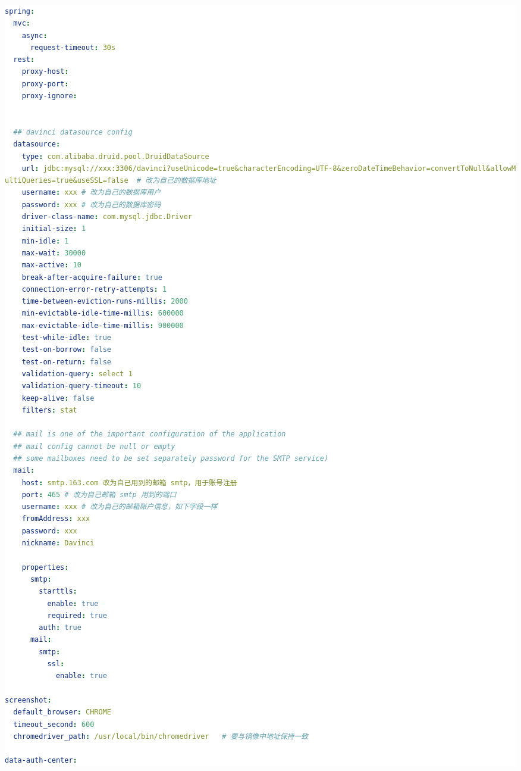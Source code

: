```yaml
spring:
  mvc:
    async:
      request-timeout: 30s
  rest:
    proxy-host:
    proxy-port:
    proxy-ignore:


  ## davinci datasource config
  datasource:
    type: com.alibaba.druid.pool.DruidDataSource
    url: jdbc:mysql://xxx:3306/davinci?useUnicode=true&characterEncoding=UTF-8&zeroDateTimeBehavior=convertToNull&allowMultiQueries=true&useSSL=false  # 改为自己的数据库地址
    username: xxx # 改为自己的数据库用户
    password: xxx # 改为自己的数据库密码
    driver-class-name: com.mysql.jdbc.Driver
    initial-size: 1
    min-idle: 1
    max-wait: 30000
    max-active: 10
    break-after-acquire-failure: true
    connection-error-retry-attempts: 1
    time-between-eviction-runs-millis: 2000
    min-evictable-idle-time-millis: 600000
    max-evictable-idle-time-millis: 900000
    test-while-idle: true
    test-on-borrow: false
    test-on-return: false
    validation-query: select 1
    validation-query-timeout: 10
    keep-alive: false
    filters: stat

  ## mail is one of the important configuration of the application
  ## mail config cannot be null or empty
  ## some mailboxes need to be set separately password for the SMTP service)
  mail:
    host: smtp.163.com 改为自己用到的邮箱 smtp，用于账号注册
    port: 465 # 改为自己邮箱 smtp 用到的端口
    username: xxx # 改为自己的邮箱账户信息，如下字段一样
    fromAddress: xxx
    password: xxx
    nickname: Davinci

    properties:
      smtp:
        starttls:
          enable: true
          required: true
        auth: true
      mail:
        smtp: 
          ssl:
            enable: true

screenshot:
  default_browser: CHROME
  timeout_second: 600
  chromedriver_path: /usr/local/bin/chromedriver   # 要与镜像中地址保持一致

data-auth-center:
```